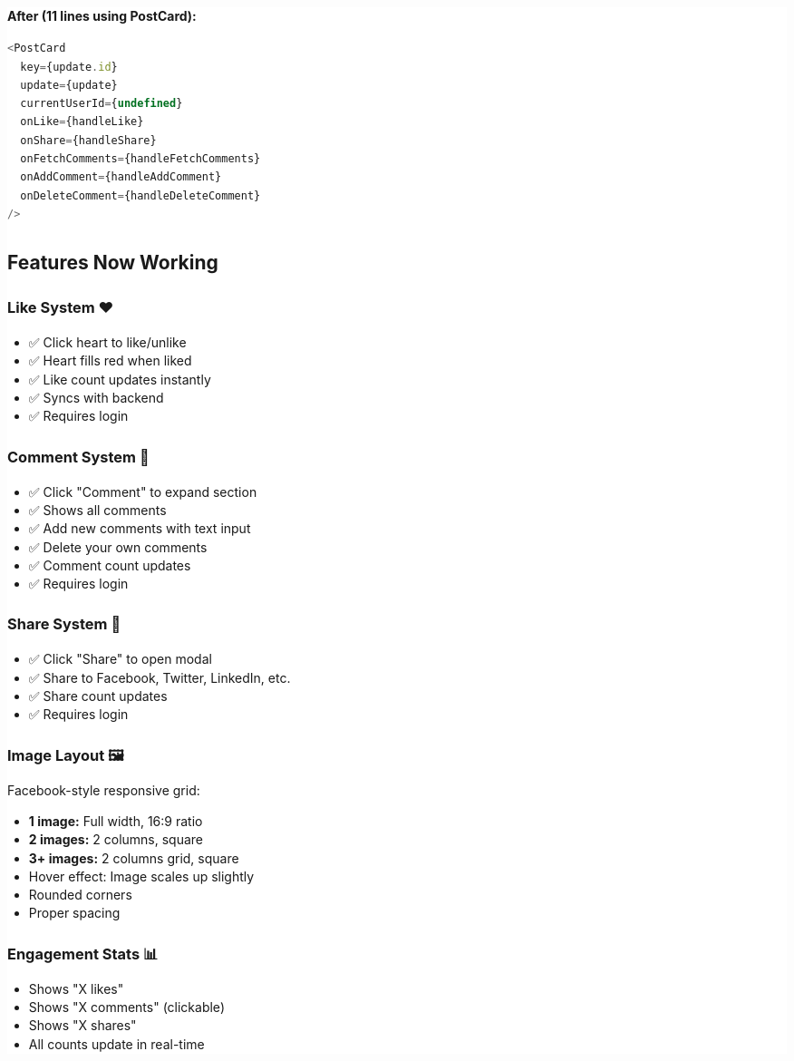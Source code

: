 **After (11 lines using PostCard):**
```typescript
<PostCard
  key={update.id}
  update={update}
  currentUserId={undefined}
  onLike={handleLike}
  onShare={handleShare}
  onFetchComments={handleFetchComments}
  onAddComment={handleAddComment}
  onDeleteComment={handleDeleteComment}
/>
```

## Features Now Working

### Like System ❤️
- ✅ Click heart to like/unlike
- ✅ Heart fills red when liked
- ✅ Like count updates instantly
- ✅ Syncs with backend
- ✅ Requires login

### Comment System 💬
- ✅ Click "Comment" to expand section
- ✅ Shows all comments
- ✅ Add new comments with text input
- ✅ Delete your own comments
- ✅ Comment count updates
- ✅ Requires login

### Share System 🔗
- ✅ Click "Share" to open modal
- ✅ Share to Facebook, Twitter, LinkedIn, etc.
- ✅ Share count updates
- ✅ Requires login

### Image Layout 🖼️
Facebook-style responsive grid:
- **1 image:** Full width, 16:9 ratio
- **2 images:** 2 columns, square
- **3+ images:** 2 columns grid, square
- Hover effect: Image scales up slightly
- Rounded corners
- Proper spacing

### Engagement Stats 📊
- Shows "X likes"
- Shows "X comments" (clickable)
- Shows "X shares"
- All counts update in real-time
